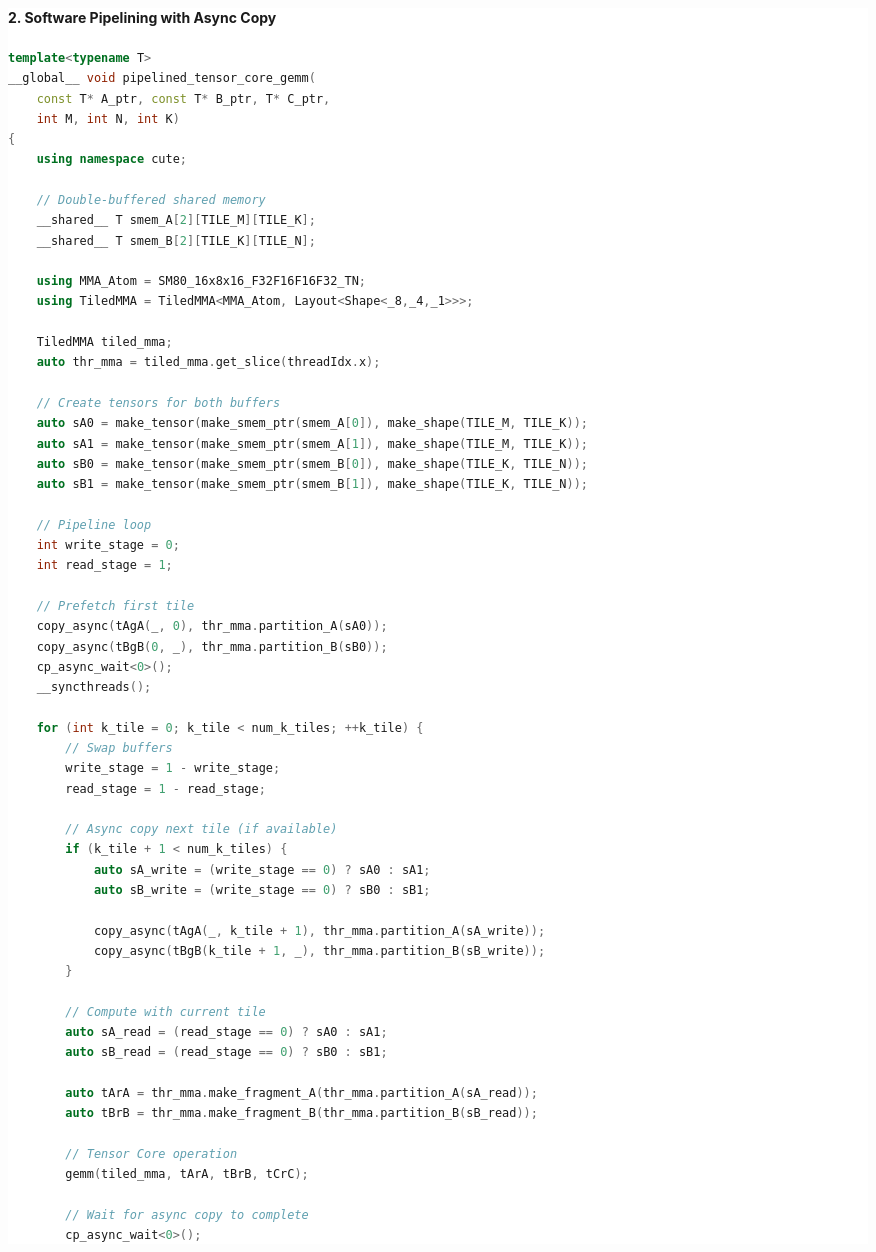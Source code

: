 ```cpp
```

#### 2. Software Pipelining with Async Copy

```cpp
template<typename T>
__global__ void pipelined_tensor_core_gemm(
    const T* A_ptr, const T* B_ptr, T* C_ptr,
    int M, int N, int K)
{
    using namespace cute;
    
    // Double-buffered shared memory
    __shared__ T smem_A[2][TILE_M][TILE_K];
    __shared__ T smem_B[2][TILE_K][TILE_N];
    
    using MMA_Atom = SM80_16x8x16_F32F16F16F32_TN;
    using TiledMMA = TiledMMA<MMA_Atom, Layout<Shape<_8,_4,_1>>>;
    
    TiledMMA tiled_mma;
    auto thr_mma = tiled_mma.get_slice(threadIdx.x);
    
    // Create tensors for both buffers
    auto sA0 = make_tensor(make_smem_ptr(smem_A[0]), make_shape(TILE_M, TILE_K));
    auto sA1 = make_tensor(make_smem_ptr(smem_A[1]), make_shape(TILE_M, TILE_K));
    auto sB0 = make_tensor(make_smem_ptr(smem_B[0]), make_shape(TILE_K, TILE_N));
    auto sB1 = make_tensor(make_smem_ptr(smem_B[1]), make_shape(TILE_K, TILE_N));
    
    // Pipeline loop
    int write_stage = 0;
    int read_stage = 1;
    
    // Prefetch first tile
    copy_async(tAgA(_, 0), thr_mma.partition_A(sA0));
    copy_async(tBgB(0, _), thr_mma.partition_B(sB0));
    cp_async_wait<0>();
    __syncthreads();
    
    for (int k_tile = 0; k_tile < num_k_tiles; ++k_tile) {
        // Swap buffers
        write_stage = 1 - write_stage;
        read_stage = 1 - read_stage;
        
        // Async copy next tile (if available)
        if (k_tile + 1 < num_k_tiles) {
            auto sA_write = (write_stage == 0) ? sA0 : sA1;
            auto sB_write = (write_stage == 0) ? sB0 : sB1;
            
            copy_async(tAgA(_, k_tile + 1), thr_mma.partition_A(sA_write));
            copy_async(tBgB(k_tile + 1, _), thr_mma.partition_B(sB_write));
        }
        
        // Compute with current tile
        auto sA_read = (read_stage == 0) ? sA0 : sA1;
        auto sB_read = (read_stage == 0) ? sB0 : sB1;
        
        auto tArA = thr_mma.make_fragment_A(thr_mma.partition_A(sA_read));
        auto tBrB = thr_mma.make_fragment_B(thr_mma.partition_B(sB_read));
        
        // Tensor Core operation
        gemm(tiled_mma, tArA, tBrB, tCrC);
        
        // Wait for async copy to complete
        cp_async_wait<0>();
```